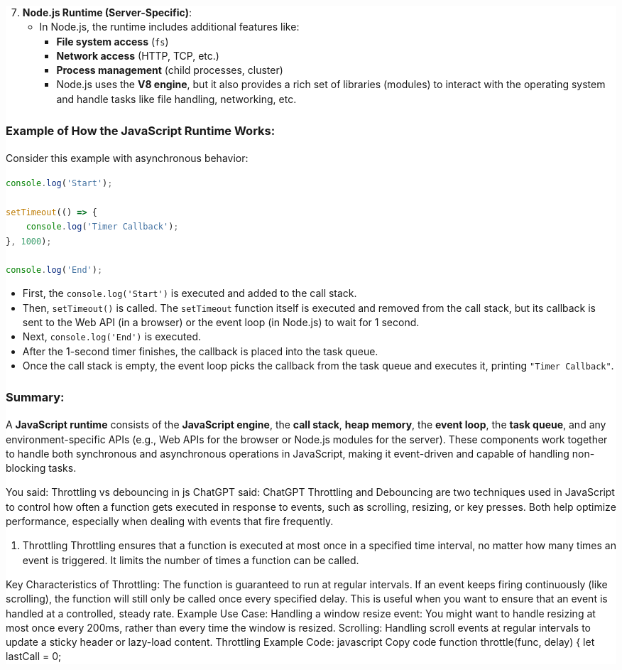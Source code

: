 7. **Node.js Runtime (Server-Specific)**:
   - In Node.js, the runtime includes additional features like:
     - **File system access** (`fs`)
     - **Network access** (HTTP, TCP, etc.)
     - **Process management** (child processes, cluster)
     - Node.js uses the **V8 engine**, but it also provides a rich set of libraries (modules) to interact with the operating system and handle tasks like file handling, networking, etc.

### Example of How the JavaScript Runtime Works:

Consider this example with asynchronous behavior:

```javascript
console.log('Start');

setTimeout(() => {
    console.log('Timer Callback');
}, 1000);

console.log('End');
```

- First, the `console.log('Start')` is executed and added to the call stack.
- Then, `setTimeout()` is called. The `setTimeout` function itself is executed and removed from the call stack, but its callback is sent to the Web API (in a browser) or the event loop (in Node.js) to wait for 1 second.
- Next, `console.log('End')` is executed.
- After the 1-second timer finishes, the callback is placed into the task queue.
- Once the call stack is empty, the event loop picks the callback from the task queue and executes it, printing `"Timer Callback"`.

### Summary:
A **JavaScript runtime** consists of the **JavaScript engine**, the **call stack**, **heap memory**, the **event loop**, the **task queue**, and any environment-specific APIs (e.g., Web APIs for the browser or Node.js modules for the server). These components work together to handle both synchronous and asynchronous operations in JavaScript, making it event-driven and capable of handling non-blocking tasks.



You said:
Throttling vs debouncing in js
ChatGPT said:
ChatGPT
Throttling and Debouncing are two techniques used in JavaScript to control how often a function gets executed in response to events, such as scrolling, resizing, or key presses. Both help optimize performance, especially when dealing with events that fire frequently.

1. Throttling
Throttling ensures that a function is executed at most once in a specified time interval, no matter how many times an event is triggered. It limits the number of times a function can be called.

Key Characteristics of Throttling:
The function is guaranteed to run at regular intervals.
If an event keeps firing continuously (like scrolling), the function will still only be called once every specified delay.
This is useful when you want to ensure that an event is handled at a controlled, steady rate.
Example Use Case:
Handling a window resize event: You might want to handle resizing at most once every 200ms, rather than every time the window is resized.
Scrolling: Handling scroll events at regular intervals to update a sticky header or lazy-load content.
Throttling Example Code:
javascript
Copy code
function throttle(func, delay) {
  let lastCall = 0;